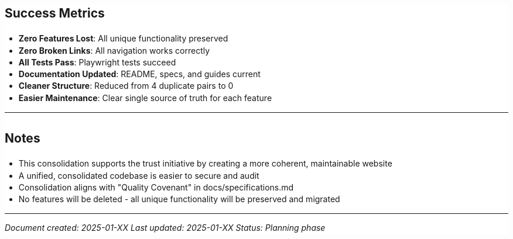 ## Success Metrics

- **Zero Features Lost**: All unique functionality preserved
- **Zero Broken Links**: All navigation works correctly
- **All Tests Pass**: Playwright tests succeed
- **Documentation Updated**: README, specs, and guides current
- **Cleaner Structure**: Reduced from 4 duplicate pairs to 0
- **Easier Maintenance**: Clear single source of truth for each feature

---

## Notes

- This consolidation supports the trust initiative by creating a more coherent, maintainable website
- A unified, consolidated codebase is easier to secure and audit
- Consolidation aligns with "Quality Covenant" in docs/specifications.md
- No features will be deleted - all unique functionality will be preserved and migrated

---

*Document created: 2025-01-XX*
*Last updated: 2025-01-XX*
*Status: Planning phase*
